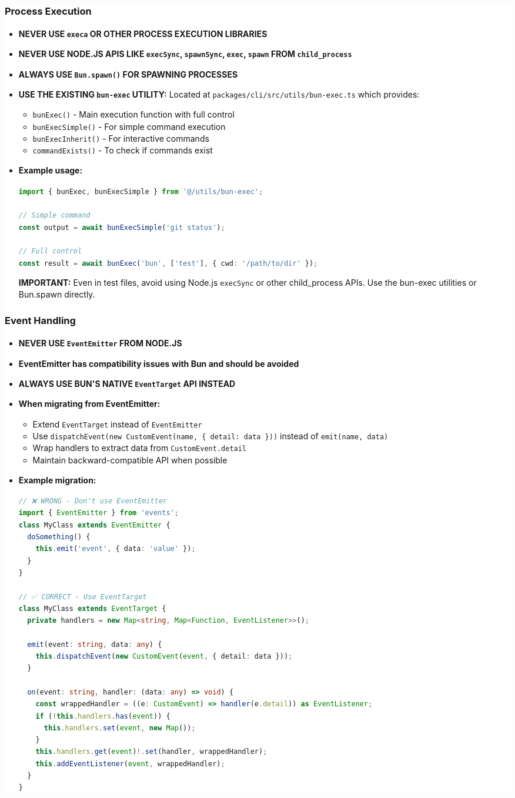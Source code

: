 ### Process Execution

- **NEVER USE `execa` OR OTHER PROCESS EXECUTION LIBRARIES**
- **NEVER USE NODE.JS APIS LIKE `execSync`, `spawnSync`, `exec`, `spawn` FROM `child_process`**
- **ALWAYS USE `Bun.spawn()` FOR SPAWNING PROCESSES**
- **USE THE EXISTING `bun-exec` UTILITY:** Located at `packages/cli/src/utils/bun-exec.ts` which provides:
  - `bunExec()` - Main execution function with full control
  - `bunExecSimple()` - For simple command execution
  - `bunExecInherit()` - For interactive commands
  - `commandExists()` - To check if commands exist
- **Example usage:**

  ```typescript
  import { bunExec, bunExecSimple } from '@/utils/bun-exec';

  // Simple command
  const output = await bunExecSimple('git status');

  // Full control
  const result = await bunExec('bun', ['test'], { cwd: '/path/to/dir' });
  ```

  **IMPORTANT:** Even in test files, avoid using Node.js `execSync` or other child_process APIs. Use the bun-exec utilities or Bun.spawn directly.

### Event Handling

- **NEVER USE `EventEmitter` FROM NODE.JS**
- **EventEmitter has compatibility issues with Bun and should be avoided**
- **ALWAYS USE BUN'S NATIVE `EventTarget` API INSTEAD**
- **When migrating from EventEmitter:**
  - Extend `EventTarget` instead of `EventEmitter`
  - Use `dispatchEvent(new CustomEvent(name, { detail: data }))` instead of `emit(name, data)`
  - Wrap handlers to extract data from `CustomEvent.detail`
  - Maintain backward-compatible API when possible
- **Example migration:**

  ```typescript
  // ❌ WRONG - Don't use EventEmitter
  import { EventEmitter } from 'events';
  class MyClass extends EventEmitter {
    doSomething() {
      this.emit('event', { data: 'value' });
    }
  }

  // ✅ CORRECT - Use EventTarget
  class MyClass extends EventTarget {
    private handlers = new Map<string, Map<Function, EventListener>>();

    emit(event: string, data: any) {
      this.dispatchEvent(new CustomEvent(event, { detail: data }));
    }

    on(event: string, handler: (data: any) => void) {
      const wrappedHandler = ((e: CustomEvent) => handler(e.detail)) as EventListener;
      if (!this.handlers.has(event)) {
        this.handlers.set(event, new Map());
      }
      this.handlers.get(event)!.set(handler, wrappedHandler);
      this.addEventListener(event, wrappedHandler);
    }
  }
  ```

